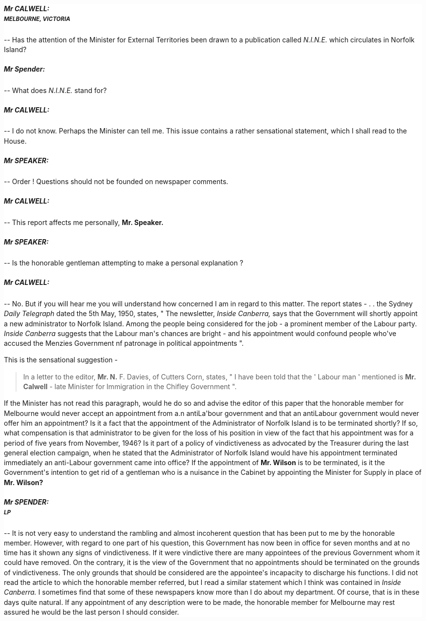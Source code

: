 ##### Mr CALWELL:<br><small class="text-muted">MELBOURNE, VICTORIA</small>

-- Has the attention of the Minister for External Territories been drawn to a publication called  *N.I.N.E.*  which circulates in Norfolk Island? 

##### Mr Spender:

-- What does  *N.I.N.E.*  stand for? 

##### Mr CALWELL:

-- I do not know. Perhaps the Minister can tell me. This issue contains a rather sensational statement, which I shall read to the House. 

##### Mr SPEAKER:

-- Order ! Questions should not be founded on newspaper comments. 

##### Mr CALWELL:

-- This report affects me personally,  **Mr. Speaker.** 

##### Mr SPEAKER:

-- Is the honorable gentleman attempting to make a personal explanation ? 

##### Mr CALWELL:

-- No. But if you will hear me you will understand how concerned I am in regard to this matter. The report states -  . . the Sydney  *Daily Telegraph*  dated the 5th May, 1950, states, " The newsletter,  *Inside Canberra,*  says that the Government will shortly appoint a new administrator to Norfolk Island. Among the people being considered for the job - a prominent member of the Labour party.  *Inside Canberra*  suggests that the Labour man's chances are bright - and his appointment would confound people who've accused the Menzies Government nf patronage in political appointments ". 

This is the sensational suggestion - 

  >In a letter to the editor,  **Mr. N.**  F. Davies, of Cutters Corn, states, " I have been told that the ' Labour man ' mentioned is  **Mr. Calwell**  - late Minister for Immigration in the Chifley Government ". 

If the Minister has not read this paragraph, would he do so and advise the editor of this paper that the honorable member for Melbourne would never accept an appointment from a.n antiLa'bour government and that an antiLabour government would never offer him an appointment? Is it a fact that the appointment of the Administrator of Norfolk Island is to be terminated shortly? If so, what compensation is that administrator to be given for the loss of his position in view of the fact that his appointment was for a period of five years from November, 1946? Is it part of a policy of vindictiveness as advocated by the Treasurer during the last general election campaign, when he stated that the Administrator of Norfolk Island would have his appointment terminated immediately an anti-Labour government came into office? If the appointment of  **Mr. Wilson**  is to be terminated, is it the Government's intention to get rid of a gentleman who is a nuisance in the Cabinet by appointing the Minister for Supply in place of  **Mr. Wilson?** 

##### Mr SPENDER:<br><small class="text-muted">LP</small>

-- It is not very easy to understand the rambling and almost incoherent question that has been put to me by the honorable member. However, with regard to one part of his question, this Government has now been in office for seven months and at no time has it shown any signs of vindictiveness. If it were vindictive there are many appointees of the previous Government whom it could have removed. On the contrary, it is the view of the Government that no appointments should be terminated on the grounds of vindictiveness. The only grounds that should be considered are the appointee's incapacity to discharge his functions. I did not read the article to which the honorable member referred, but I read a similar statement which I think was contained in  *Inside Canberra.*  I sometimes find that some of these newspapers know more than I do about my department. Of course, that is in these days quite natural. If any appointment of any description were to be made, the honorable member for Melbourne may rest assured he would be the last person I should consider. 
